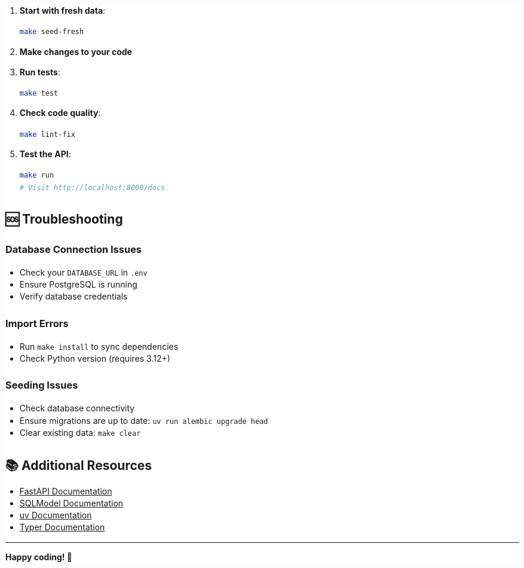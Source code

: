 1. **Start with fresh data**:
   ```bash
   make seed-fresh
   ```

2. **Make changes to your code**

3. **Run tests**:
   ```bash
   make test
   ```

4. **Check code quality**:
   ```bash
   make lint-fix
   ```

5. **Test the API**:
   ```bash
   make run
   # Visit http://localhost:8000/docs
   ```

## 🆘 Troubleshooting

### Database Connection Issues
- Check your `DATABASE_URL` in `.env`
- Ensure PostgreSQL is running
- Verify database credentials

### Import Errors
- Run `make install` to sync dependencies
- Check Python version (requires 3.12+)

### Seeding Issues
- Check database connectivity
- Ensure migrations are up to date: `uv run alembic upgrade head`
- Clear existing data: `make clear`

## 📚 Additional Resources

- [FastAPI Documentation](https://fastapi.tiangolo.com/)
- [SQLModel Documentation](https://sqlmodel.tiangolo.com/)
- [uv Documentation](https://docs.astral.sh/uv/)
- [Typer Documentation](https://typer.tiangolo.com/)

---

**Happy coding! 🎉**
